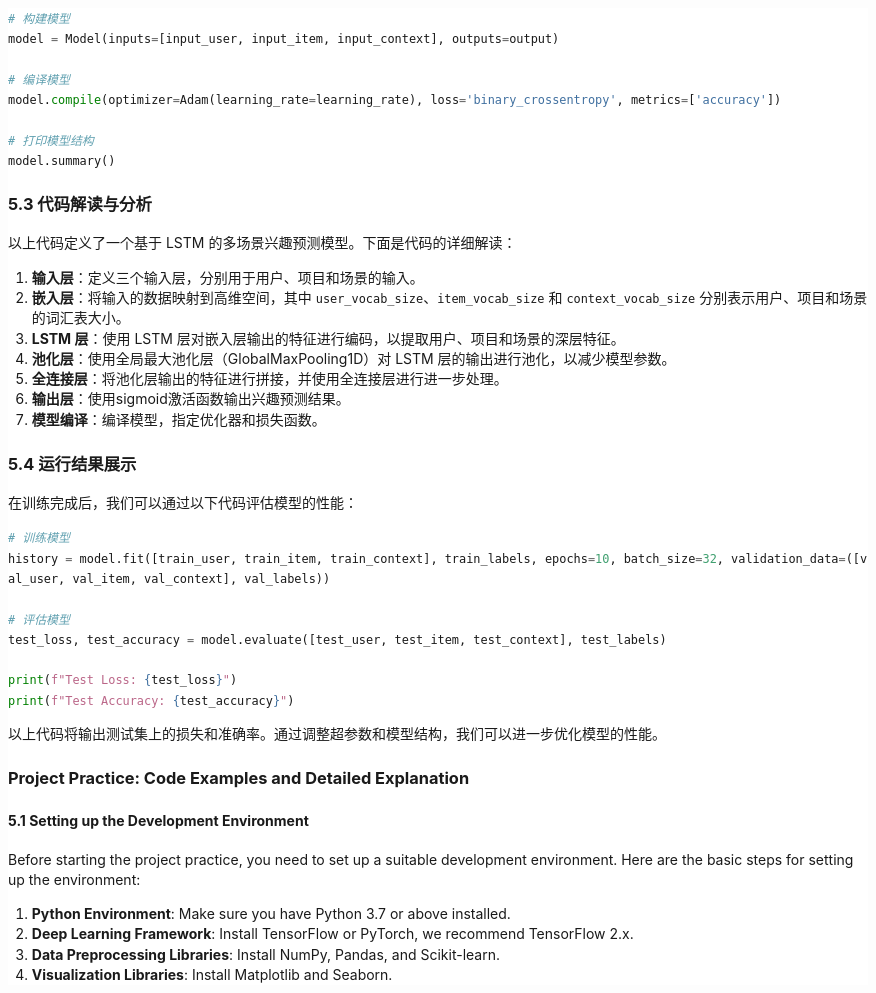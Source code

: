 ```python
# 构建模型
model = Model(inputs=[input_user, input_item, input_context], outputs=output)

# 编译模型
model.compile(optimizer=Adam(learning_rate=learning_rate), loss='binary_crossentropy', metrics=['accuracy'])

# 打印模型结构
model.summary()
```

### 5.3 代码解读与分析

以上代码定义了一个基于 LSTM 的多场景兴趣预测模型。下面是代码的详细解读：

1. **输入层**：定义三个输入层，分别用于用户、项目和场景的输入。
2. **嵌入层**：将输入的数据映射到高维空间，其中 `user_vocab_size`、`item_vocab_size` 和 `context_vocab_size` 分别表示用户、项目和场景的词汇表大小。
3. **LSTM 层**：使用 LSTM 层对嵌入层输出的特征进行编码，以提取用户、项目和场景的深层特征。
4. **池化层**：使用全局最大池化层（GlobalMaxPooling1D）对 LSTM 层的输出进行池化，以减少模型参数。
5. **全连接层**：将池化层输出的特征进行拼接，并使用全连接层进行进一步处理。
6. **输出层**：使用sigmoid激活函数输出兴趣预测结果。
7. **模型编译**：编译模型，指定优化器和损失函数。

### 5.4 运行结果展示

在训练完成后，我们可以通过以下代码评估模型的性能：

```python
# 训练模型
history = model.fit([train_user, train_item, train_context], train_labels, epochs=10, batch_size=32, validation_data=([val_user, val_item, val_context], val_labels))

# 评估模型
test_loss, test_accuracy = model.evaluate([test_user, test_item, test_context], test_labels)

print(f"Test Loss: {test_loss}")
print(f"Test Accuracy: {test_accuracy}")
```

以上代码将输出测试集上的损失和准确率。通过调整超参数和模型结构，我们可以进一步优化模型的性能。

### Project Practice: Code Examples and Detailed Explanation

#### 5.1 Setting up the Development Environment

Before starting the project practice, you need to set up a suitable development environment. Here are the basic steps for setting up the environment:

1. **Python Environment**: Make sure you have Python 3.7 or above installed.
2. **Deep Learning Framework**: Install TensorFlow or PyTorch, we recommend TensorFlow 2.x.
3. **Data Preprocessing Libraries**: Install NumPy, Pandas, and Scikit-learn.
4. **Visualization Libraries**: Install Matplotlib and Seaborn.
